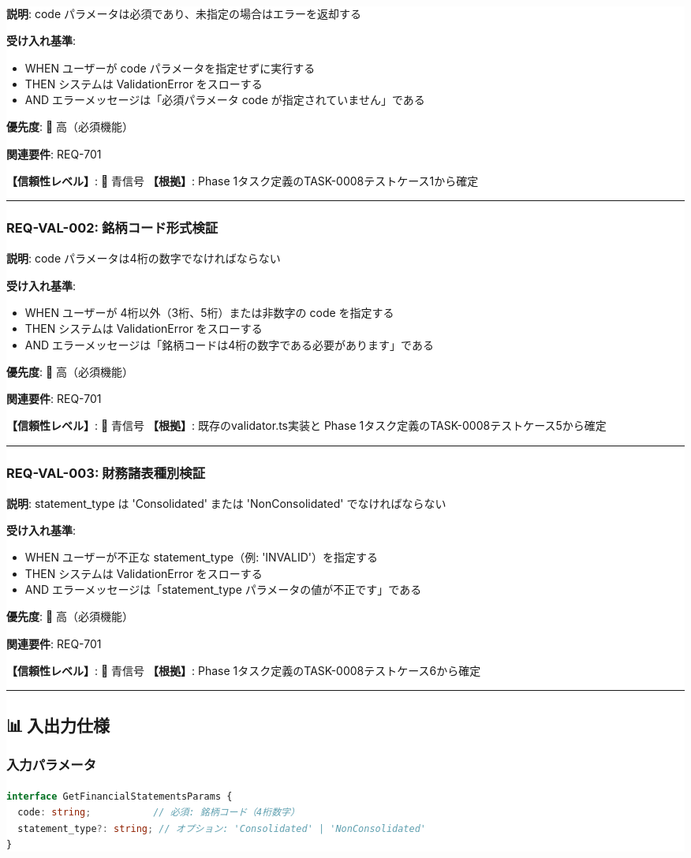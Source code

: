 **説明**: code パラメータは必須であり、未指定の場合はエラーを返却する

**受け入れ基準**:
- WHEN ユーザーが code パラメータを指定せずに実行する
- THEN システムは ValidationError をスローする
- AND エラーメッセージは「必須パラメータ code が指定されていません」である

**優先度**: 🔴 高（必須機能）

**関連要件**: REQ-701

**【信頼性レベル】**: 🔵 青信号
**【根拠】**: Phase 1タスク定義のTASK-0008テストケース1から確定

---

### REQ-VAL-002: 銘柄コード形式検証

**説明**: code パラメータは4桁の数字でなければならない

**受け入れ基準**:
- WHEN ユーザーが 4桁以外（3桁、5桁）または非数字の code を指定する
- THEN システムは ValidationError をスローする
- AND エラーメッセージは「銘柄コードは4桁の数字である必要があります」である

**優先度**: 🔴 高（必須機能）

**関連要件**: REQ-701

**【信頼性レベル】**: 🔵 青信号
**【根拠】**: 既存のvalidator.ts実装と Phase 1タスク定義のTASK-0008テストケース5から確定

---

### REQ-VAL-003: 財務諸表種別検証

**説明**: statement_type は 'Consolidated' または 'NonConsolidated' でなければならない

**受け入れ基準**:
- WHEN ユーザーが不正な statement_type（例: 'INVALID'）を指定する
- THEN システムは ValidationError をスローする
- AND エラーメッセージは「statement_type パラメータの値が不正です」である

**優先度**: 🔴 高（必須機能）

**関連要件**: REQ-701

**【信頼性レベル】**: 🔵 青信号
**【根拠】**: Phase 1タスク定義のTASK-0008テストケース6から確定

---

## 📊 入出力仕様

### 入力パラメータ

```typescript
interface GetFinancialStatementsParams {
  code: string;           // 必須: 銘柄コード（4桁数字）
  statement_type?: string; // オプション: 'Consolidated' | 'NonConsolidated'
}
```
